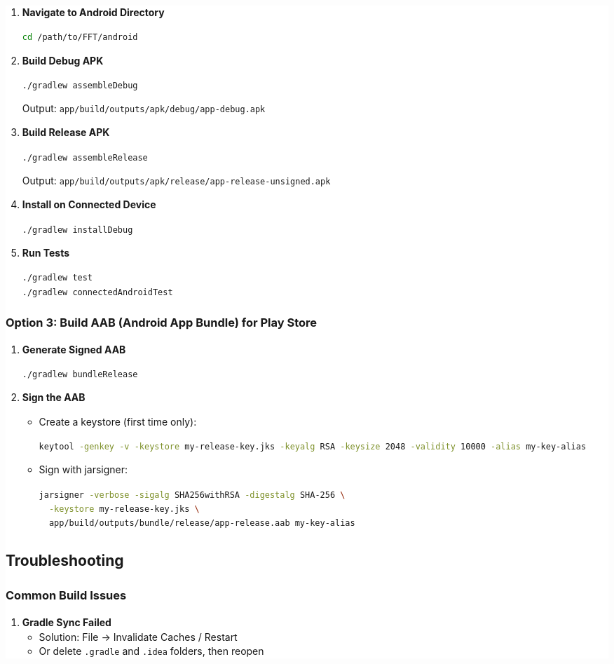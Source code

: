 1. **Navigate to Android Directory**
   ```bash
   cd /path/to/FFT/android
   ```

2. **Build Debug APK**
   ```bash
   ./gradlew assembleDebug
   ```
   
   Output: `app/build/outputs/apk/debug/app-debug.apk`

3. **Build Release APK**
   ```bash
   ./gradlew assembleRelease
   ```
   
   Output: `app/build/outputs/apk/release/app-release-unsigned.apk`

4. **Install on Connected Device**
   ```bash
   ./gradlew installDebug
   ```

5. **Run Tests**
   ```bash
   ./gradlew test
   ./gradlew connectedAndroidTest
   ```

### Option 3: Build AAB (Android App Bundle) for Play Store

1. **Generate Signed AAB**
   ```bash
   ./gradlew bundleRelease
   ```

2. **Sign the AAB**
   - Create a keystore (first time only):
     ```bash
     keytool -genkey -v -keystore my-release-key.jks -keyalg RSA -keysize 2048 -validity 10000 -alias my-key-alias
     ```
   
   - Sign with jarsigner:
     ```bash
     jarsigner -verbose -sigalg SHA256withRSA -digestalg SHA-256 \
       -keystore my-release-key.jks \
       app/build/outputs/bundle/release/app-release.aab my-key-alias
     ```

## Troubleshooting

### Common Build Issues

1. **Gradle Sync Failed**
   - Solution: File → Invalidate Caches / Restart
   - Or delete `.gradle` and `.idea` folders, then reopen
